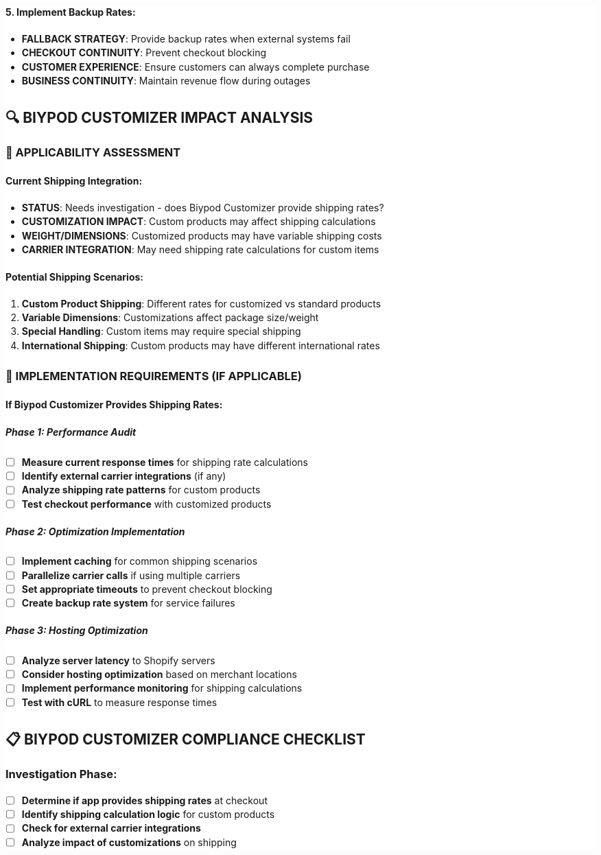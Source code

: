 #### **5. Implement Backup Rates:**
- **FALLBACK STRATEGY**: Provide backup rates when external systems fail
- **CHECKOUT CONTINUITY**: Prevent checkout blocking
- **CUSTOMER EXPERIENCE**: Ensure customers can always complete purchase
- **BUSINESS CONTINUITY**: Maintain revenue flow during outages

## 🔍 **BIYPOD CUSTOMIZER IMPACT ANALYSIS**

### **🎯 APPLICABILITY ASSESSMENT**

#### **Current Shipping Integration:**
- **STATUS**: Needs investigation - does Biypod Customizer provide shipping rates?
- **CUSTOMIZATION IMPACT**: Custom products may affect shipping calculations
- **WEIGHT/DIMENSIONS**: Customized products may have variable shipping costs
- **CARRIER INTEGRATION**: May need shipping rate calculations for custom items

#### **Potential Shipping Scenarios:**
1. **Custom Product Shipping**: Different rates for customized vs standard products
2. **Variable Dimensions**: Customizations affect package size/weight
3. **Special Handling**: Custom items may require special shipping
4. **International Shipping**: Custom products may have different international rates

### **🔧 IMPLEMENTATION REQUIREMENTS (IF APPLICABLE)**

#### **If Biypod Customizer Provides Shipping Rates:**

##### **Phase 1: Performance Audit**
- [ ] **Measure current response times** for shipping rate calculations
- [ ] **Identify external carrier integrations** (if any)
- [ ] **Analyze shipping rate patterns** for custom products
- [ ] **Test checkout performance** with customized products

##### **Phase 2: Optimization Implementation**
- [ ] **Implement caching** for common shipping scenarios
- [ ] **Parallelize carrier calls** if using multiple carriers
- [ ] **Set appropriate timeouts** to prevent checkout blocking
- [ ] **Create backup rate system** for service failures

##### **Phase 3: Hosting Optimization**
- [ ] **Analyze server latency** to Shopify servers
- [ ] **Consider hosting optimization** based on merchant locations
- [ ] **Implement performance monitoring** for shipping calculations
- [ ] **Test with cURL** to measure response times

## 📋 **BIYPOD CUSTOMIZER COMPLIANCE CHECKLIST**

### **Investigation Phase:**
- [ ] **Determine if app provides shipping rates** at checkout
- [ ] **Identify shipping calculation logic** for custom products
- [ ] **Check for external carrier integrations**
- [ ] **Analyze impact of customizations** on shipping
